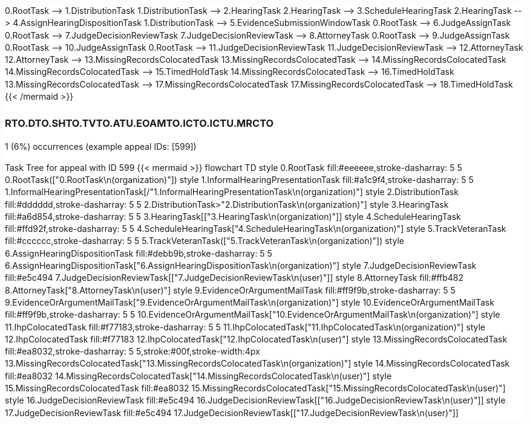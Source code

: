 0.RootTask --> 1.DistributionTask
1.DistributionTask --> 2.HearingTask
2.HearingTask --> 3.ScheduleHearingTask
2.HearingTask --> 4.AssignHearingDispositionTask
1.DistributionTask --> 5.EvidenceSubmissionWindowTask
0.RootTask --> 6.JudgeAssignTask
0.RootTask --> 7.JudgeDecisionReviewTask
7.JudgeDecisionReviewTask --> 8.AttorneyTask
0.RootTask --> 9.JudgeAssignTask
0.RootTask --> 10.JudgeAssignTask
0.RootTask --> 11.JudgeDecisionReviewTask
11.JudgeDecisionReviewTask --> 12.AttorneyTask
12.AttorneyTask --> 13.MissingRecordsColocatedTask
13.MissingRecordsColocatedTask --> 14.MissingRecordsColocatedTask
14.MissingRecordsColocatedTask --> 15.TimedHoldTask
14.MissingRecordsColocatedTask --> 16.TimedHoldTask
13.MissingRecordsColocatedTask --> 17.MissingRecordsColocatedTask
17.MissingRecordsColocatedTask --> 18.TimedHoldTask
{{< /mermaid >}}


### RTO.DTO.SHTO.TVTO.ATU.EOAMTO.ICTO.ICTU.MRCTO

1 (6%) occurrences (example appeal IDs: [599])

Task Tree for appeal with ID 599
{{< mermaid >}}
flowchart TD
style 0.RootTask fill:#eeeeee,stroke-dasharray: 5 5
  0.RootTask(["0.RootTask\n(organization)"])
style 1.InformalHearingPresentationTask fill:#a1c9f4,stroke-dasharray: 5 5
  1.InformalHearingPresentationTask[/"1.InformalHearingPresentationTask\n(organization)"\]
style 2.DistributionTask fill:#dddddd,stroke-dasharray: 5 5
  2.DistributionTask>"2.DistributionTask\n(organization)"]
style 3.HearingTask fill:#a6d854,stroke-dasharray: 5 5
  3.HearingTask[["3.HearingTask\n(organization)"]]
style 4.ScheduleHearingTask fill:#ffd92f,stroke-dasharray: 5 5
  4.ScheduleHearingTask["4.ScheduleHearingTask\n(organization)"]
style 5.TrackVeteranTask fill:#cccccc,stroke-dasharray: 5 5
  5.TrackVeteranTask(["5.TrackVeteranTask\n(organization)"])
style 6.AssignHearingDispositionTask fill:#debb9b,stroke-dasharray: 5 5
  6.AssignHearingDispositionTask["6.AssignHearingDispositionTask\n(organization)"]
style 7.JudgeDecisionReviewTask fill:#e5c494
  7.JudgeDecisionReviewTask[["7.JudgeDecisionReviewTask\n(user)"]]
style 8.AttorneyTask fill:#ffb482
  8.AttorneyTask["8.AttorneyTask\n(user)"]
style 9.EvidenceOrArgumentMailTask fill:#ff9f9b,stroke-dasharray: 5 5
  9.EvidenceOrArgumentMailTask["9.EvidenceOrArgumentMailTask\n(organization)"]
style 10.EvidenceOrArgumentMailTask fill:#ff9f9b,stroke-dasharray: 5 5
  10.EvidenceOrArgumentMailTask["10.EvidenceOrArgumentMailTask\n(organization)"]
style 11.IhpColocatedTask fill:#f77183,stroke-dasharray: 5 5
  11.IhpColocatedTask["11.IhpColocatedTask\n(organization)"]
style 12.IhpColocatedTask fill:#f77183
  12.IhpColocatedTask["12.IhpColocatedTask\n(user)"]
style 13.MissingRecordsColocatedTask fill:#ea8032,stroke-dasharray: 5 5,stroke:#00f,stroke-width:4px
  13.MissingRecordsColocatedTask["13.MissingRecordsColocatedTask\n(organization)"]
style 14.MissingRecordsColocatedTask fill:#ea8032
  14.MissingRecordsColocatedTask["14.MissingRecordsColocatedTask\n(user)"]
style 15.MissingRecordsColocatedTask fill:#ea8032
  15.MissingRecordsColocatedTask["15.MissingRecordsColocatedTask\n(user)"]
style 16.JudgeDecisionReviewTask fill:#e5c494
  16.JudgeDecisionReviewTask[["16.JudgeDecisionReviewTask\n(user)"]]
style 17.JudgeDecisionReviewTask fill:#e5c494
  17.JudgeDecisionReviewTask[["17.JudgeDecisionReviewTask\n(user)"]]